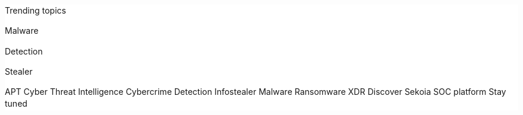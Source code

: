 



Trending topics











Malware












Detection












Stealer












 



APT
Cyber Threat Intelligence
Cybercrime
Detection
Infostealer
Malware
Ransomware
XDR
Discover Sekoia SOC platform
Stay tuned
 




















 


